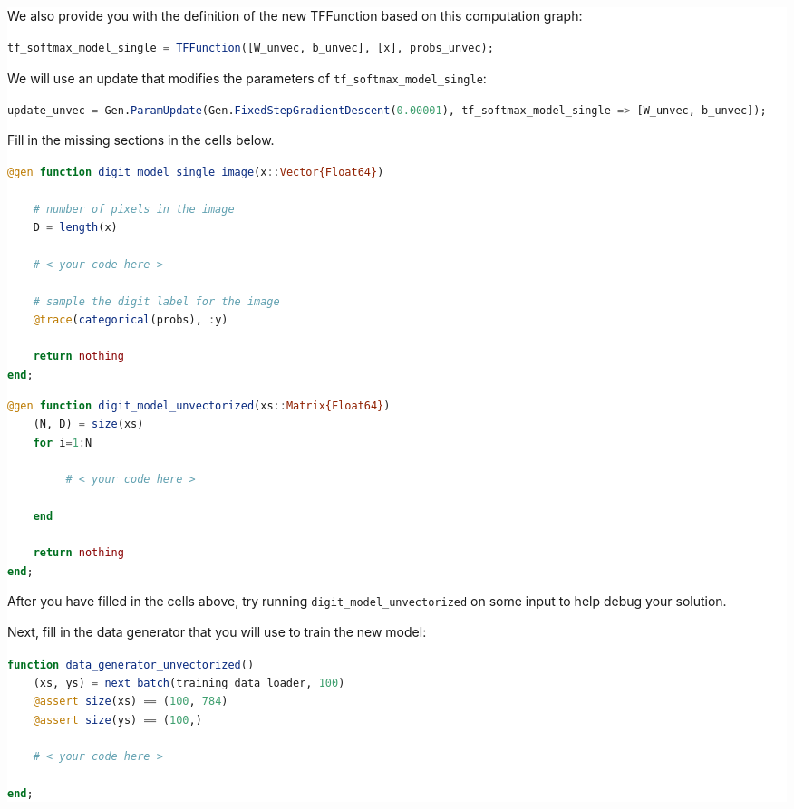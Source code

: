 We also provide you with the definition of the new TFFunction based on this computation graph:


```julia
tf_softmax_model_single = TFFunction([W_unvec, b_unvec], [x], probs_unvec);
```

We will use an update that modifies the parameters of `tf_softmax_model_single`:


```julia
update_unvec = Gen.ParamUpdate(Gen.FixedStepGradientDescent(0.00001), tf_softmax_model_single => [W_unvec, b_unvec]);
```

Fill in the missing sections in the cells below.


```julia
@gen function digit_model_single_image(x::Vector{Float64})
    
    # number of pixels in the image
    D = length(x)
    
    # < your code here >
    
    # sample the digit label for the image
    @trace(categorical(probs), :y)
    
    return nothing
end;
```


```julia
@gen function digit_model_unvectorized(xs::Matrix{Float64})
    (N, D) = size(xs)
    for i=1:N

         # < your code here >
    
    end
    
    return nothing
end;
```

After you have filled in the cells above, try running `digit_model_unvectorized` on some input to help debug your solution. 

Next, fill in the data generator that you will use to train the new model:


```julia
function data_generator_unvectorized()
    (xs, ys) = next_batch(training_data_loader, 100)
    @assert size(xs) == (100, 784)
    @assert size(ys) == (100,)
    
    # < your code here >
    
end;
```
